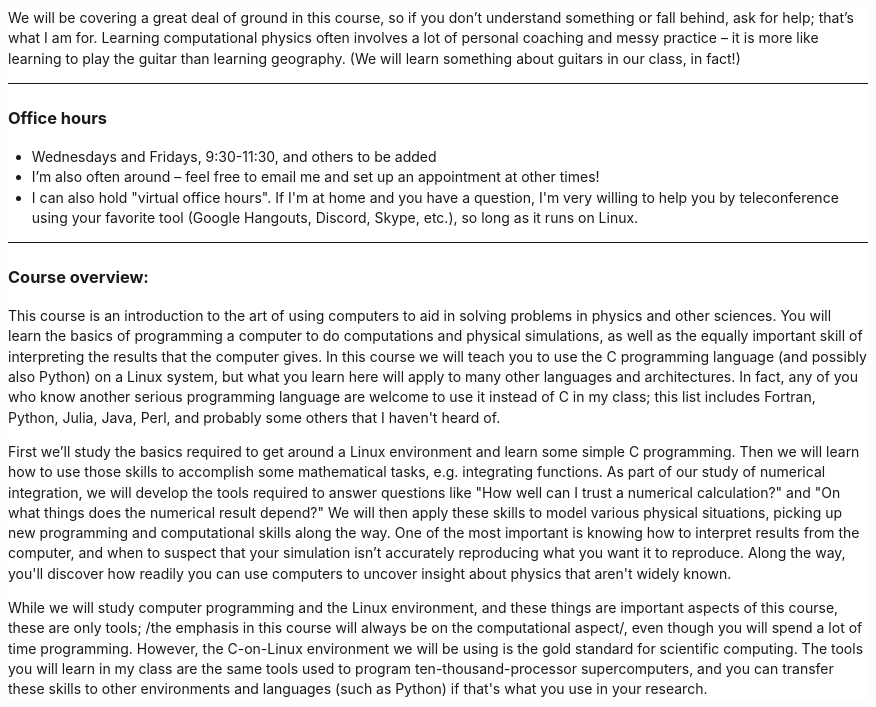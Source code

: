 We will be covering a great deal of ground in this course, so if you don’t understand something or fall behind,
ask for help; that’s what I am for. Learning computational physics often involves a lot of personal coaching
and messy practice – it is more like learning to play the guitar than learning geography. (We will learn something about
guitars in our class, in fact!)

---

### Office hours

- Wednesdays and Fridays, 9:30-11:30, and others to be added
- I’m also often around – feel free to email me and set up an appointment at other times!
- I can also hold "virtual office hours". If I'm at home and you have a question, I'm very willing to help you by teleconference
using your favorite tool (Google Hangouts, Discord, Skype, etc.), so long as it runs on Linux.

---

### Course overview:

This course is an introduction to the art of using computers to aid in solving problems in physics and other
sciences. You will learn the basics of programming a computer to do computations and physical simulations,
as well as the equally important skill of interpreting the results that the computer gives. In this course we
will teach you to use the C programming language (and possibly also Python) on a Linux system, but what you learn here will apply to
many other languages and architectures. In fact, any of you who know another serious programming language are
welcome to use it instead of C in my class; this list includes Fortran, Python, Julia, Java, Perl, and probably some others
that I haven't heard of.

First we’ll study the basics required to get around a Linux environment and learn some simple C programming. 
Then we will learn how to use those skills to accomplish some
mathematical tasks, e.g. integrating functions. As part of our study of numerical integration, we will develop the tools
required to answer questions like "How well can I trust a numerical calculation?" and "On what things does the numerical result depend?"
We will then apply these skills to model various physical situations, picking up new programming and computational skills along the way. One of
the most important is knowing how to interpret results from the computer, and when to suspect that your
simulation isn’t accurately reproducing what you want it to reproduce. Along the way, you'll discover how readily you can use computers to uncover 
insight about physics that aren't widely known.

While we will study computer programming and the Linux environment, and these things are important
aspects of this course, these are only tools; /the emphasis in this course will always be on the computational
aspect/, even though you will spend a lot of time programming. However, the C-on-Linux environment we will be using is the gold standard for scientific computing. 
The tools you will learn in my class are the same tools used to program ten-thousand-processor 
supercomputers, and you can transfer these skills to other environments and languages (such as Python) if that's what you use in your research.
